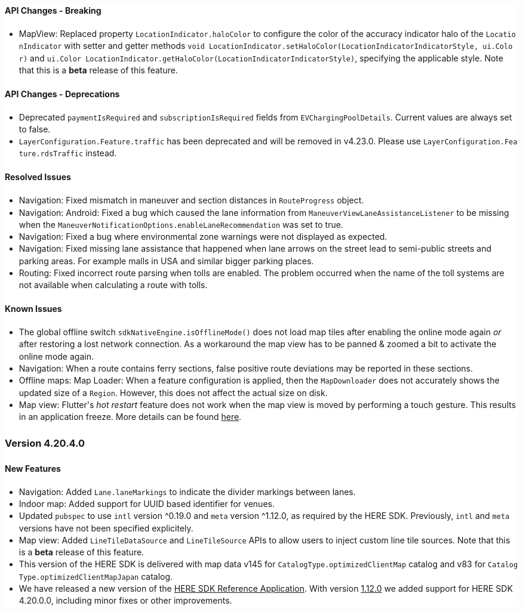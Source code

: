 #### API Changes - Breaking

- MapView: Replaced property `LocationIndicator.haloColor` to configure the color of the accuracy indicator halo of the `LocationIndicator` with setter and getter methods `void LocationIndicator.setHaloColor(LocationIndicatorIndicatorStyle, ui.Color)` and `ui.Color LocationIndicator.getHaloColor(LocationIndicatorIndicatorStyle)`, specifying the applicable style. Note that this is a **beta** release of this feature. 

#### API Changes - Deprecations

- Deprecated `paymentIsRequired` and `subscriptionIsRequired` fields from `EVChargingPoolDetails`. Current values are always set to false. 
- `LayerConfiguration.Feature.traffic` has been deprecated and will be removed in v4.23.0. Please use `LayerConfiguration.Feature.rdsTraffic` instead. 

#### Resolved Issues

- Navigation: Fixed mismatch in maneuver and section distances in `RouteProgress` object. 
- Navigation: Android: Fixed a bug which caused the lane information from `ManeuverViewLaneAssistanceListener` to be missing when the `ManeuverNotificationOptions.enableLaneRecommendation` was set to true. 
- Navigation: Fixed a bug where environmental zone warnings were not displayed as expected. 
- Navigation: Fixed missing lane assistance that happened when lane arrows on the street lead to semi-public streets and parking areas. For example malls in USA and similar bigger parking places. 
- Routing: Fixed incorrect route parsing when tolls are enabled. The problem occurred when the name of the toll systems are not available when calculating a route with tolls. 

#### Known Issues

- The global offline switch `sdkNativeEngine.isOfflineMode()` does not load map tiles after enabling the online mode again _or_ after restoring a lost network connection. As a workaround the map view has to be panned & zoomed a bit to activate the online mode again. 
- Navigation: When a route contains ferry sections, false positive route deviations may be reported in these sections. 
- Offline maps: Map Loader: When a feature configuration is applied, then the `MapDownloader` does not accurately shows the updated size of a `Region`. However, this does not affect the actual size on disk. 
- Map view: Flutter's _hot restart_ feature does not work when the map view is moved by performing a touch gesture. This results in an application freeze. More details can be found [here](https://github.com/flutter/flutter/issues/58987).   
  
### Version 4.20.4.0

#### New Features

- Navigation: Added `Lane.laneMarkings` to indicate the divider markings between lanes. 
- Indoor map: Added support for UUID based identifier for venues. 
- Updated `pubspec` to use `intl` version ^0.19.0 and `meta` version ^1.12.0, as required by the HERE SDK. Previously, `intl` and `meta` versions have not been specified explicitely. 
- Map view: Added `LineTileDataSource` and `LineTileSource` APIs to allow users to inject custom line tile sources. Note that this is a **beta** release of this feature. 
- This version of the HERE SDK is delivered with map data v145 for `CatalogType.optimizedClientMap` catalog and v83 for `CatalogType.optimizedClientMapJapan` catalog. 
- We have released a new version of the [HERE SDK Reference Application](https://github.com/heremaps/here-sdk-ref-app-flutter). With version [1.12.0](https://github.com/heremaps/here-sdk-ref-app-flutter/releases/tag/1.12.0) we added support for HERE SDK 4.20.0.0, including minor fixes or other improvements. 
